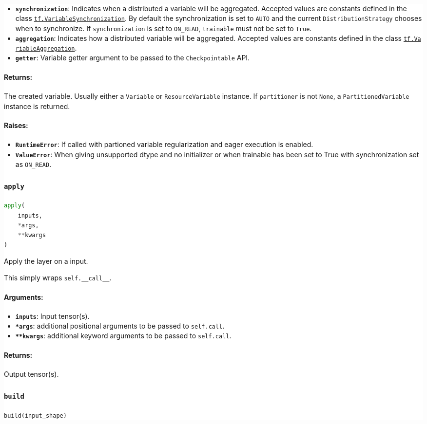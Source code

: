 * <b>`synchronization`</b>: Indicates when a distributed a variable will be
    aggregated. Accepted values are constants defined in the class
    <a href="../../../tf/VariableSynchronization.md"><code>tf.VariableSynchronization</code></a>. By default the synchronization is set to
    `AUTO` and the current `DistributionStrategy` chooses
    when to synchronize. If `synchronization` is set to `ON_READ`,
    `trainable` must not be set to `True`.
* <b>`aggregation`</b>: Indicates how a distributed variable will be aggregated.
    Accepted values are constants defined in the class
    <a href="../../../tf/VariableAggregation.md"><code>tf.VariableAggregation</code></a>.
* <b>`getter`</b>: Variable getter argument to be passed to the `Checkpointable` API.


#### Returns:

The created variable.  Usually either a `Variable` or `ResourceVariable`
instance.  If `partitioner` is not `None`, a `PartitionedVariable`
instance is returned.


#### Raises:

* <b>`RuntimeError`</b>: If called with partioned variable regularization and
    eager execution is enabled.
* <b>`ValueError`</b>: When giving unsupported dtype and no initializer or when
    trainable has been set to True with synchronization set as `ON_READ`.

<h3 id="apply"><code>apply</code></h3>

``` python
apply(
    inputs,
    *args,
    **kwargs
)
```

Apply the layer on a input.

This simply wraps `self.__call__`.

#### Arguments:

* <b>`inputs`</b>: Input tensor(s).
* <b>`*args`</b>: additional positional arguments to be passed to `self.call`.
* <b>`**kwargs`</b>: additional keyword arguments to be passed to `self.call`.


#### Returns:

Output tensor(s).

<h3 id="build"><code>build</code></h3>

``` python
build(input_shape)
```
